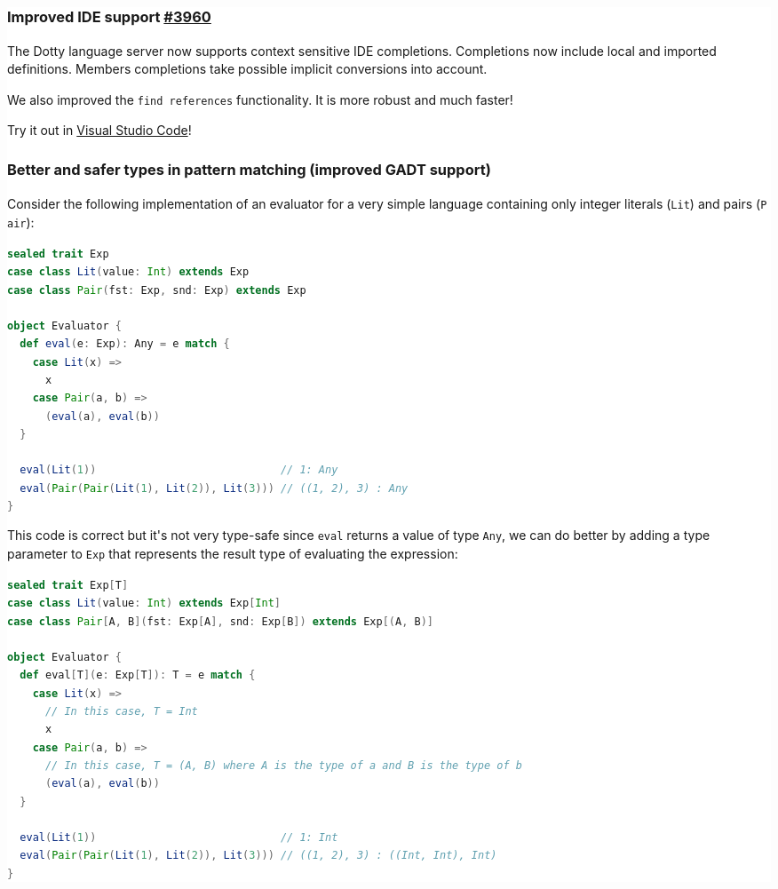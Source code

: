 
### Improved IDE support [#3960](https://github.com/lampepfl/dotty/pull/3960)
The Dotty language server now supports context sensitive IDE completions. Completions now include
local and imported definitions. Members completions take possible implicit conversions into account.



We also improved the `find references` functionality. It is more robust and much faster!

Try it out in [Visual Studio Code](https://docs.scala-lang.org/scala3/getting-started.html#using-vscode-with-metals)!

### Better and safer types in pattern matching (improved GADT support)

Consider the following implementation of an evaluator for a very simple
language containing only integer literals (`Lit`) and pairs (`Pair`):
```scala
sealed trait Exp
case class Lit(value: Int) extends Exp
case class Pair(fst: Exp, snd: Exp) extends Exp

object Evaluator {
  def eval(e: Exp): Any = e match {
    case Lit(x) =>
      x
    case Pair(a, b) =>
      (eval(a), eval(b))
  }

  eval(Lit(1))                             // 1: Any
  eval(Pair(Pair(Lit(1), Lit(2)), Lit(3))) // ((1, 2), 3) : Any
}
```

This code is correct but it's not very type-safe since `eval` returns a value
of type `Any`, we can do better by adding a type parameter to `Exp` that
represents the result type of evaluating the expression:

```scala
sealed trait Exp[T]
case class Lit(value: Int) extends Exp[Int]
case class Pair[A, B](fst: Exp[A], snd: Exp[B]) extends Exp[(A, B)]

object Evaluator {
  def eval[T](e: Exp[T]): T = e match {
    case Lit(x) =>
      // In this case, T = Int
      x
    case Pair(a, b) =>
      // In this case, T = (A, B) where A is the type of a and B is the type of b
      (eval(a), eval(b))
  }

  eval(Lit(1))                             // 1: Int
  eval(Pair(Pair(Lit(1), Lit(2)), Lit(3))) // ((1, 2), 3) : ((Int, Int), Int)
}
```


[Scastie]: https://scastie.scala-lang.org/?target=dotty
[@odersky]: https://github.com/odersky
[@DarkDimius]: https://github.com/DarkDimius
[@smarter]: https://github.com/smarter
[@felixmulder]: https://github.com/felixmulder
[@nicolasstucki]: https://github.com/nicolasstucki
[@liufengyun]: https://github.com/liufengyun
[@OlivierBlanvillain]: https://github.com/OlivierBlanvillain
[@biboudis]: https://github.com/biboudis
[@allanrenucci]: https://github.com/allanrenucci
[@Blaisorblade]: https://github.com/Blaisorblade
[@Duhemm]: https://github.com/duhemm